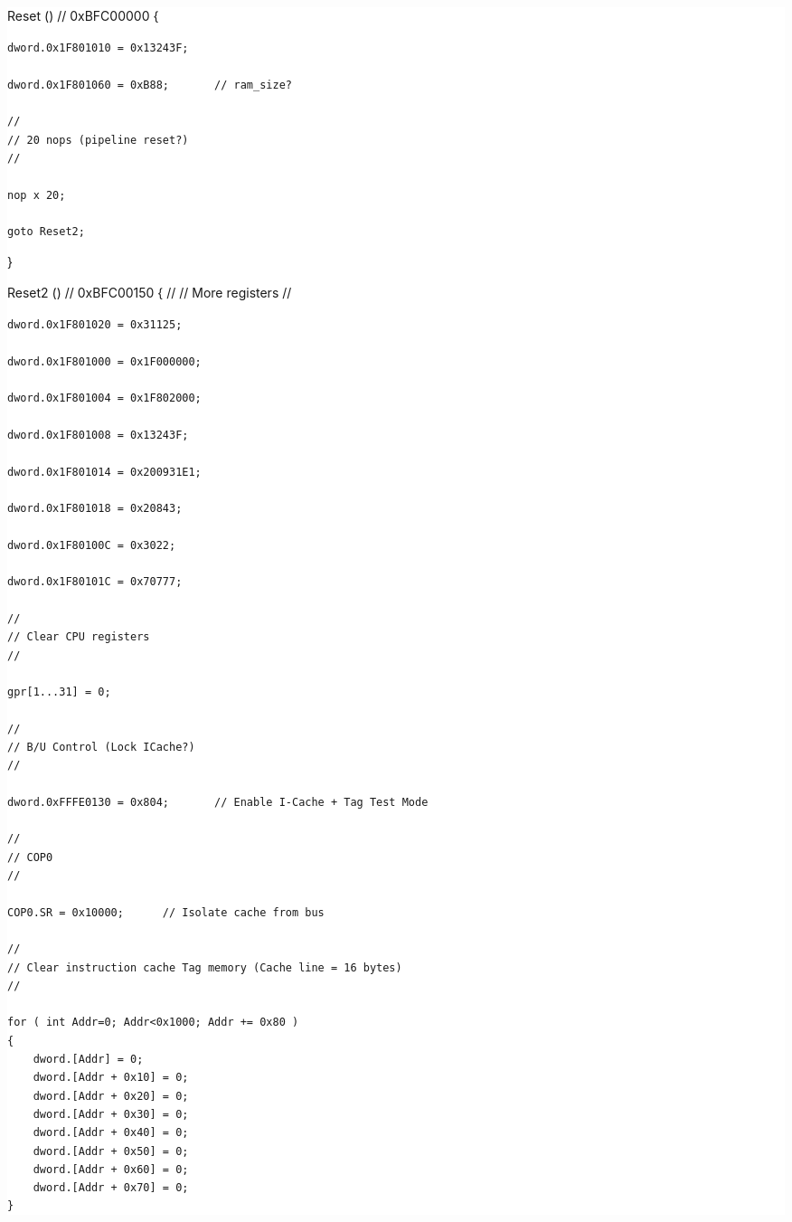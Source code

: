 Reset ()        // 0xBFC00000
{

    dword.0x1F801010 = 0x13243F;

    dword.0x1F801060 = 0xB88;       // ram_size?

    //
    // 20 nops (pipeline reset?)
    //

    nop x 20;

    goto Reset2;
}    

Reset2 ()       // 0xBFC00150
{
    //
    // More registers
    //

    dword.0x1F801020 = 0x31125;

    dword.0x1F801000 = 0x1F000000;

    dword.0x1F801004 = 0x1F802000;

    dword.0x1F801008 = 0x13243F;

    dword.0x1F801014 = 0x200931E1;

    dword.0x1F801018 = 0x20843;

    dword.0x1F80100C = 0x3022;

    dword.0x1F80101C = 0x70777;

    //
    // Clear CPU registers
    //

    gpr[1...31] = 0;

    //
    // B/U Control (Lock ICache?)
    //

    dword.0xFFFE0130 = 0x804;       // Enable I-Cache + Tag Test Mode

    //
    // COP0
    //

    COP0.SR = 0x10000;      // Isolate cache from bus

    //
    // Clear instruction cache Tag memory (Cache line = 16 bytes)
    //

    for ( int Addr=0; Addr<0x1000; Addr += 0x80 )
    {
        dword.[Addr] = 0;
        dword.[Addr + 0x10] = 0;
        dword.[Addr + 0x20] = 0;
        dword.[Addr + 0x30] = 0;
        dword.[Addr + 0x40] = 0;
        dword.[Addr + 0x50] = 0;
        dword.[Addr + 0x60] = 0;
        dword.[Addr + 0x70] = 0;
    }
